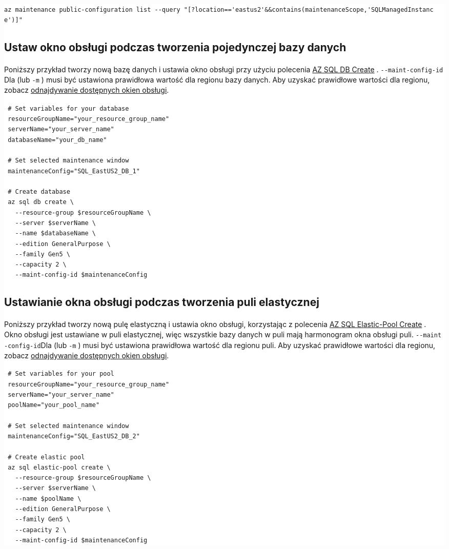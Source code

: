    ```azurecli
   az maintenance public-configuration list --query "[?location=='eastus2'&&contains(maintenanceScope,'SQLManagedInstance')]"
   ```

## <a name="set-the-maintenance-window-while-creating-a-single-database"></a>Ustaw okno obsługi podczas tworzenia pojedynczej bazy danych

Poniższy przykład tworzy nową bazę danych i ustawia okno obsługi przy użyciu polecenia [AZ SQL DB Create](/cli/azure/sql/db#az_sql_db_create) . `--maint-config-id`Dla (lub `-m` ) musi być ustawiona prawidłowa wartość dla regionu bazy danych. Aby uzyskać prawidłowe wartości dla regionu, zobacz [odnajdywanie dostępnych okien obsługi](#discover-available-maintenance-windows).


   ```azurecli
    # Set variables for your database
    resourceGroupName="your_resource_group_name"
    serverName="your_server_name"
    databaseName="your_db_name"

    # Set selected maintenance window
    maintenanceConfig="SQL_EastUS2_DB_1"

    # Create database
    az sql db create \
      --resource-group $resourceGroupName \
      --server $serverName \
      --name $databaseName \
      --edition GeneralPurpose \
      --family Gen5 \
      --capacity 2 \
      --maint-config-id $maintenanceConfig
   ```

## <a name="set-the-maintenance-window-while-creating-an-elastic-pool"></a>Ustawianie okna obsługi podczas tworzenia puli elastycznej

Poniższy przykład tworzy nową pulę elastyczną i ustawia okno obsługi, korzystając z polecenia [AZ SQL Elastic-Pool Create](/cli/azure/sql/elastic-pool#az_sql_elastic_pool_create) . Okno obsługi jest ustawiane w puli elastycznej, więc wszystkie bazy danych w puli mają harmonogram okna obsługi puli. `--maint-config-id`Dla (lub `-m` ) musi być ustawiona prawidłowa wartość dla regionu puli. Aby uzyskać prawidłowe wartości dla regionu, zobacz [odnajdywanie dostępnych okien obsługi](#discover-available-maintenance-windows).


   ```azurecli
    # Set variables for your pool
    resourceGroupName="your_resource_group_name"
    serverName="your_server_name"
    poolName="your_pool_name"

    # Set selected maintenance window
    maintenanceConfig="SQL_EastUS2_DB_2"

    # Create elastic pool
    az sql elastic-pool create \
      --resource-group $resourceGroupName \
      --server $serverName \
      --name $poolName \
      --edition GeneralPurpose \
      --family Gen5 \
      --capacity 2 \
      --maint-config-id $maintenanceConfig
   ```
